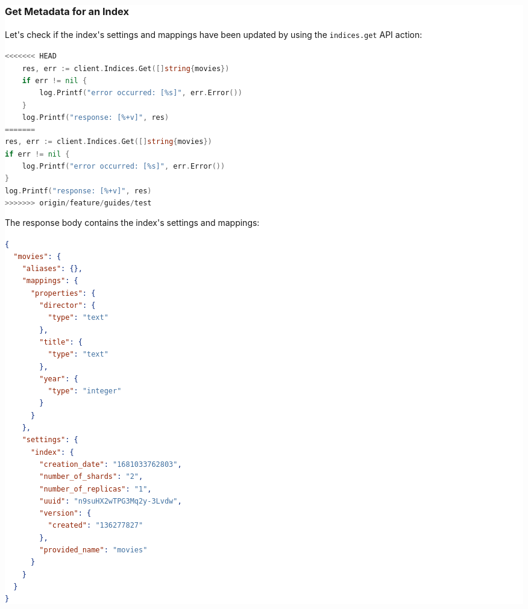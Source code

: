 ### Get Metadata for an Index

Let's check if the index's settings and mappings have been updated by using the `indices.get` API action:

```go
<<<<<<< HEAD
    res, err := client.Indices.Get([]string{movies})
    if err != nil {
        log.Printf("error occurred: [%s]", err.Error())
    }
    log.Printf("response: [%+v]", res)
=======
res, err := client.Indices.Get([]string{movies})
if err != nil {
    log.Printf("error occurred: [%s]", err.Error())
}
log.Printf("response: [%+v]", res)
>>>>>>> origin/feature/guides/test
```

The response body contains the index's settings and mappings:

```json
{
  "movies": {
    "aliases": {},
    "mappings": {
      "properties": {
        "director": {
          "type": "text"
        },
        "title": {
          "type": "text"
        },
        "year": {
          "type": "integer"
        }
      }
    },
    "settings": {
      "index": {
        "creation_date": "1681033762803",
        "number_of_shards": "2",
        "number_of_replicas": "1",
        "uuid": "n9suHX2wTPG3Mq2y-3Lvdw",
        "version": {
          "created": "136277827"
        },
        "provided_name": "movies"
      }
    }
  }
}
```

